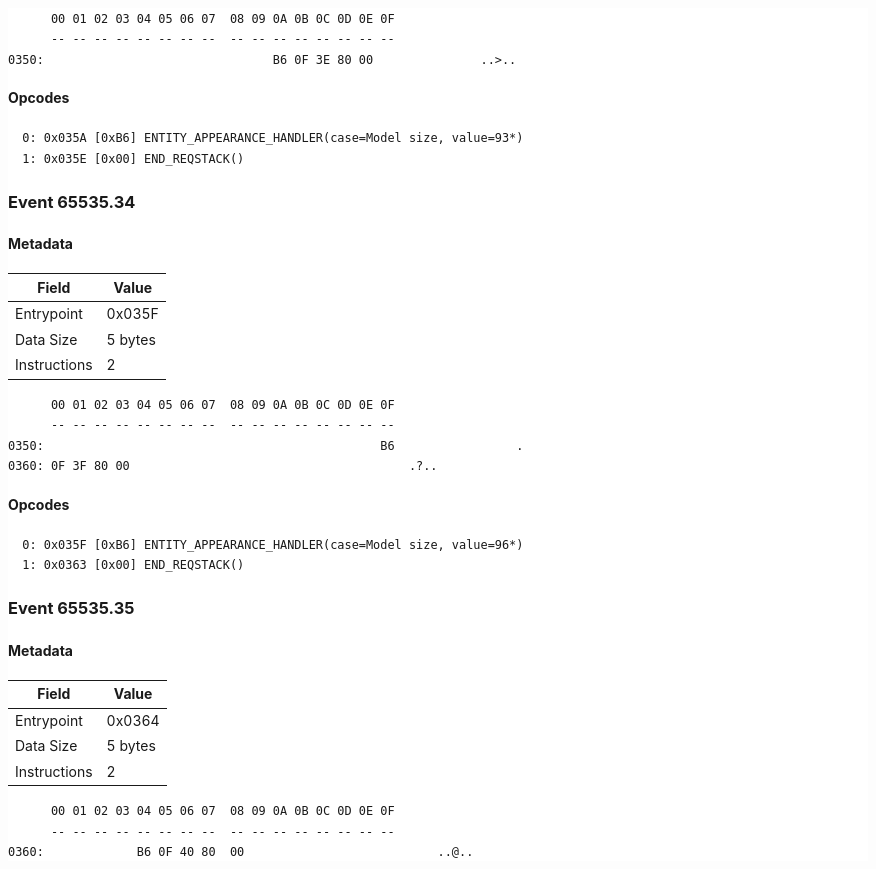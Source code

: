 ```
      00 01 02 03 04 05 06 07  08 09 0A 0B 0C 0D 0E 0F
      -- -- -- -- -- -- -- --  -- -- -- -- -- -- -- --
0350:                                B6 0F 3E 80 00               ..>.. 
```

#### Opcodes

```
  0: 0x035A [0xB6] ENTITY_APPEARANCE_HANDLER(case=Model size, value=93*)
  1: 0x035E [0x00] END_REQSTACK()
```

### Event 65535.34

#### Metadata

| Field        | Value   |
|--------------|---------|
| Entrypoint   | 0x035F  |
| Data Size    | 5 bytes |
| Instructions | 2       |

```
      00 01 02 03 04 05 06 07  08 09 0A 0B 0C 0D 0E 0F
      -- -- -- -- -- -- -- --  -- -- -- -- -- -- -- --
0350:                                               B6                 .
0360: 0F 3F 80 00                                       .?..            
```

#### Opcodes

```
  0: 0x035F [0xB6] ENTITY_APPEARANCE_HANDLER(case=Model size, value=96*)
  1: 0x0363 [0x00] END_REQSTACK()
```

### Event 65535.35

#### Metadata

| Field        | Value   |
|--------------|---------|
| Entrypoint   | 0x0364  |
| Data Size    | 5 bytes |
| Instructions | 2       |

```
      00 01 02 03 04 05 06 07  08 09 0A 0B 0C 0D 0E 0F
      -- -- -- -- -- -- -- --  -- -- -- -- -- -- -- --
0360:             B6 0F 40 80  00                           ..@..       
```
